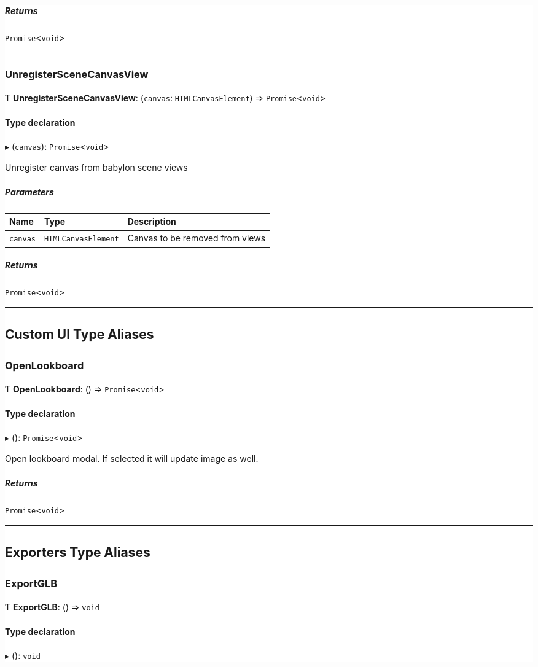 ##### Returns

`Promise`<`void`\>

___

### UnregisterSceneCanvasView

Ƭ **UnregisterSceneCanvasView**: (`canvas`: `HTMLCanvasElement`) => `Promise`<`void`\>

#### Type declaration

▸ (`canvas`): `Promise`<`void`\>

Unregister canvas from babylon scene views

##### Parameters

| Name | Type | Description |
| :------ | :------ | :------ |
| `canvas` | `HTMLCanvasElement` | Canvas to be removed from views |

##### Returns

`Promise`<`void`\>

___

## Custom UI Type Aliases

### OpenLookboard

Ƭ **OpenLookboard**: () => `Promise`<`void`\>

#### Type declaration

▸ (): `Promise`<`void`\>

Open lookboard modal. If selected it will update image as well.

##### Returns

`Promise`<`void`\>

___

## Exporters Type Aliases

### ExportGLB

Ƭ **ExportGLB**: () => `void`

#### Type declaration

▸ (): `void`
